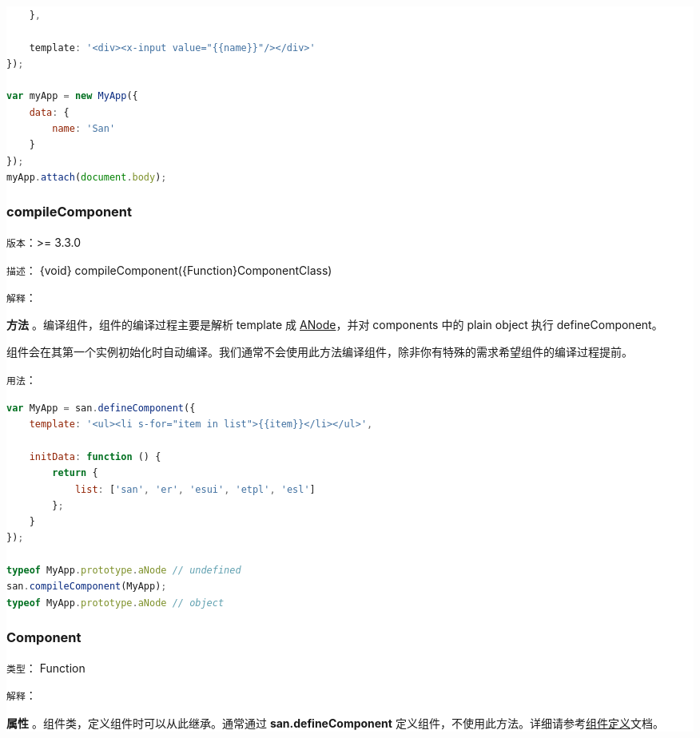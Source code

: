 ```javascript
    },

    template: '<div><x-input value="{{name}}"/></div>'
});

var myApp = new MyApp({
    data: {
        name: 'San'
    }
});
myApp.attach(document.body);
```




### compileComponent

`版本`：>= 3.3.0

`描述`： {void} compileComponent({Function}ComponentClass)

`解释`：

**方法** 。编译组件，组件的编译过程主要是解析 template 成 [ANode](https://github.com/baidu/san/blob/master/doc/anode.md)，并对 components 中的 plain object 执行 defineComponent。

组件会在其第一个实例初始化时自动编译。我们通常不会使用此方法编译组件，除非你有特殊的需求希望组件的编译过程提前。

`用法`：

```javascript
var MyApp = san.defineComponent({
    template: '<ul><li s-for="item in list">{{item}}</li></ul>',

    initData: function () {
        return {
            list: ['san', 'er', 'esui', 'etpl', 'esl']
        };
    }
});

typeof MyApp.prototype.aNode // undefined
san.compileComponent(MyApp);
typeof MyApp.prototype.aNode // object
```


### Component

`类型`： Function

`解释`：

**属性** 。组件类，定义组件时可以从此继承。通常通过 **san.defineComponent** 定义组件，不使用此方法。详细请参考[组件定义](../../tutorial/component/#组件定义)文档。
